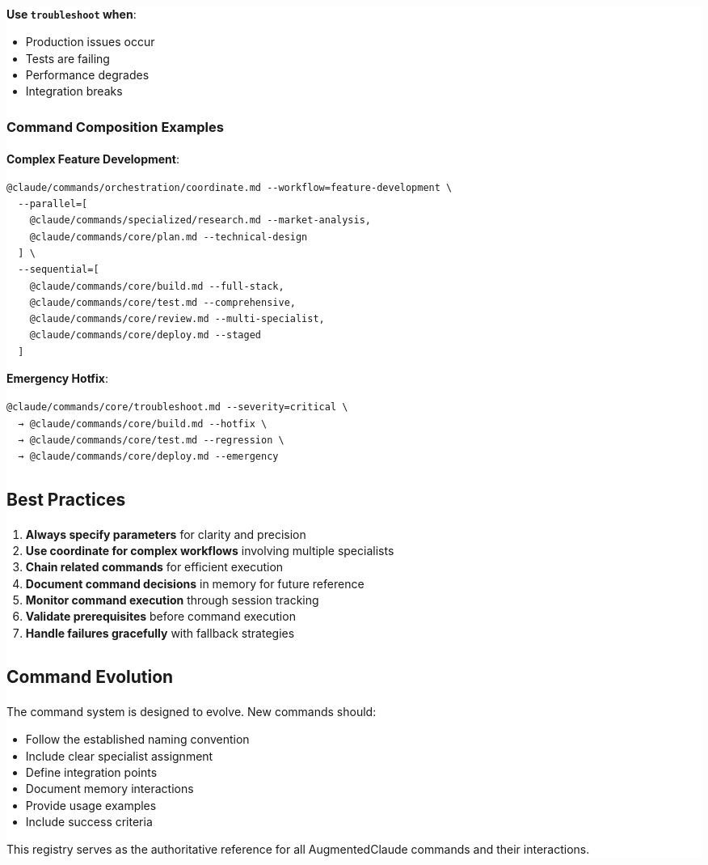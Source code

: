 **Use `troubleshoot` when**:
- Production issues occur
- Tests are failing
- Performance degrades
- Integration breaks

### Command Composition Examples

**Complex Feature Development**:
```
@claude/commands/orchestration/coordinate.md --workflow=feature-development \
  --parallel=[
    @claude/commands/specialized/research.md --market-analysis,
    @claude/commands/core/plan.md --technical-design
  ] \
  --sequential=[
    @claude/commands/core/build.md --full-stack,
    @claude/commands/core/test.md --comprehensive,
    @claude/commands/core/review.md --multi-specialist,
    @claude/commands/core/deploy.md --staged
  ]
```

**Emergency Hotfix**:
```
@claude/commands/core/troubleshoot.md --severity=critical \
  → @claude/commands/core/build.md --hotfix \
  → @claude/commands/core/test.md --regression \
  → @claude/commands/core/deploy.md --emergency
```

## Best Practices

1. **Always specify parameters** for clarity and precision
2. **Use coordinate for complex workflows** involving multiple specialists
3. **Chain related commands** for efficient execution
4. **Document command decisions** in memory for future reference
5. **Monitor command execution** through session tracking
6. **Validate prerequisites** before command execution
7. **Handle failures gracefully** with fallback strategies

## Command Evolution

The command system is designed to evolve. New commands should:
- Follow the established naming convention
- Include clear specialist assignment
- Define integration points
- Document memory interactions
- Provide usage examples
- Include success criteria

This registry serves as the authoritative reference for all AugmentedClaude commands and their interactions.